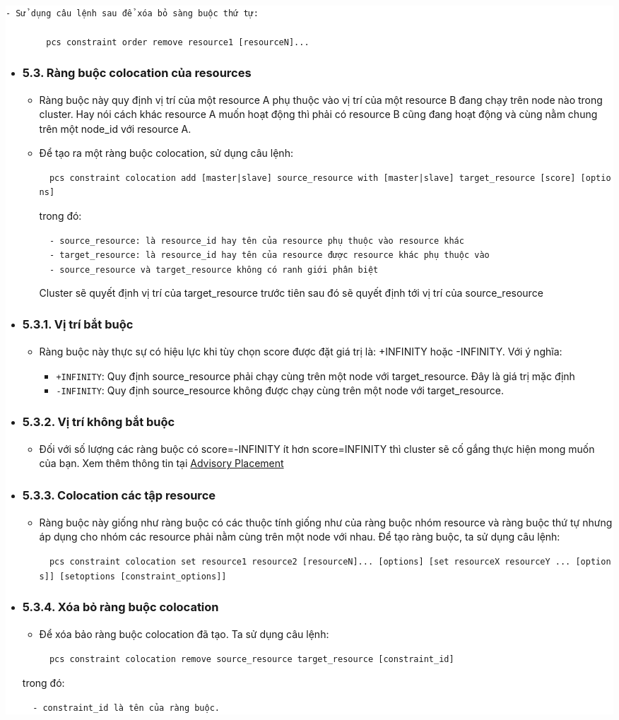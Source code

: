 	- Sử dụng câu lệnh sau để xóa bỏ sàng buộc thứ tự:

			pcs constraint order remove resource1 [resourceN]...


- ### <a name="colocation-constraint">5.3. Ràng buộc colocation của resources</a>

	- Ràng buộc này quy định vị trí của một resource A phụ thuộc vào vị trí của một resource B đang chạy trên node nào trong cluster. Hay nói cách khác resource A muốn hoạt động thì phải có resource B cũng đang hoạt động và cùng nằm chung trên một node_id với resource A.

	- Để tạo ra một ràng buộc colocation, sử dụng câu lệnh:

			pcs constraint colocation add [master|slave] source_resource with [master|slave] target_resource [score] [options]

		trong đó:

			- source_resource: là resource_id hay tên của resource phụ thuộc vào resource khác
			- target_resource: là resource_id hay tên của resource được resource khác phụ thuộc vào
			- source_resource và target_resource không có ranh giới phân biệt

		Cluster sẽ quyết định vị trí của target_resource trước tiên sau đó sẽ quyết định tới vị trí của source_resource

- ### <a name="mand-place">5.3.1. Vị trí bắt buộc</a>

	- Ràng buộc này thực sự có hiệu lực khi tùy chọn score được đặt giá trị là: +INFINITY hoặc -INFINITY. Với ý nghĩa:

		+ `+INFINITY`: Quy định source_resource phải chạy cùng trên một node với target_resource. Đây là giá trị mặc định
		+ `-INFINITY`: Quy định source_resource không được chạy cùng trên một node với target_resource. 

- ### <a name="advi-place">5.3.2. Vị trí không bắt buộc</a>

	- Đối với số lượng các ràng buộc có score=-INFINITY ít hơn score=INFINITY thì cluster sẽ cố gắng thực hiện mong muốn của bạn.
	Xem thêm thông tin tại [Advisory Placement](http://clusterlabs.org/doc/en-US/Pacemaker/1.0/html/Pacemaker_Explained/ch06s04s03.html)

- ### <a name="sets-place">5.3.3. Colocation các tập resource</a>

	- Ràng buộc này giống như ràng buộc có các thuộc tính giống như của ràng buộc nhóm resource và ràng buộc thứ tự nhưng áp dụng cho nhóm các resource phải nằm cùng trên một node với nhau. Để tạo ràng buộc, ta sử dụng câu lệnh:

			pcs constraint colocation set resource1 resource2 [resourceN]... [options] [set resourceX resourceY ... [options]] [setoptions [constraint_options]]


- ### <a name="colocation-remove">5.3.4. Xóa bỏ ràng buộc colocation</a>

	- Để xóa bảo ràng buộc colocation đã tạo. Ta sử dụng câu lệnh:

			pcs constraint colocation remove source_resource target_resource [constraint_id]

	trong đó:

		- constraint_id là tên của ràng buộc.

